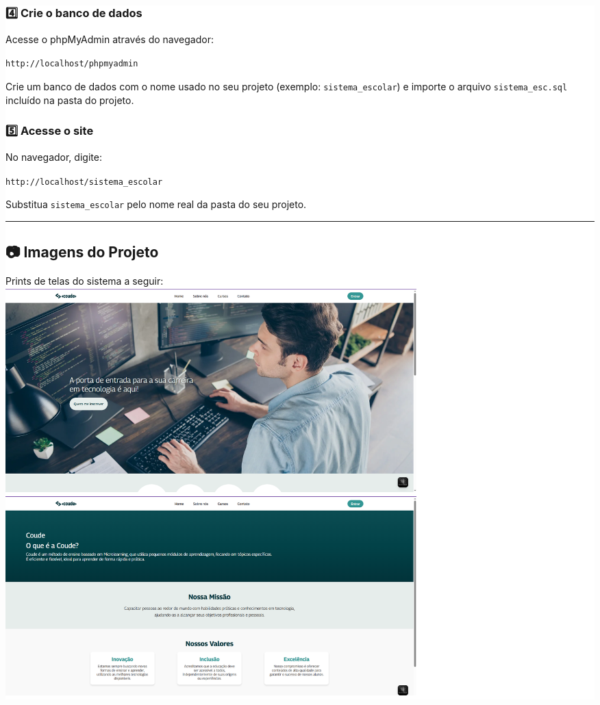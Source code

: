 <h3>4️⃣ Crie o banco de dados</h3>
<p>Acesse o phpMyAdmin através do navegador:</p>
<pre><code>http://localhost/phpmyadmin</code></pre>
<p>Crie um banco de dados com o nome usado no seu projeto (exemplo: <code>sistema_escolar</code>) e importe o arquivo <code>sistema_esc.sql</code> incluído na pasta do projeto.</p>

<h3>5️⃣ Acesse o site</h3>
<p>No navegador, digite:</p>
<pre><code>http://localhost/sistema_escolar</code></pre>
<p>Substitua <code>sistema_escolar</code> pelo nome real da pasta do seu projeto.</p>

<hr>

<h2>📷 Imagens do Projeto </h2>
<p>
  Prints de telas do sistema a seguir:<br>
  <img src="img/home.png" alt="Tela inicial" width="600"><br>
  <img src="img/about.png" alt="Sobre nós" width="600"><br>